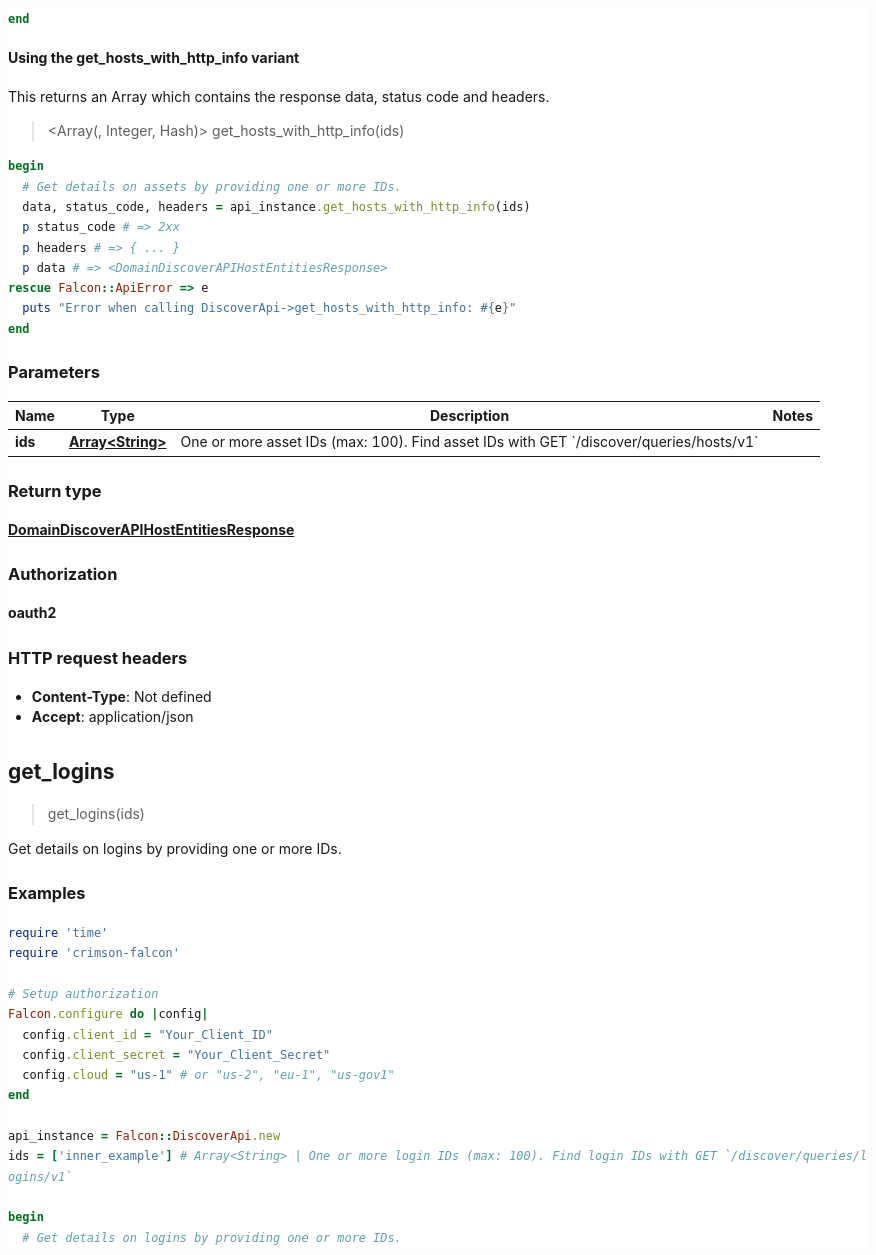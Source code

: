 ```ruby
end
```

#### Using the get_hosts_with_http_info variant

This returns an Array which contains the response data, status code and headers.

> <Array(<DomainDiscoverAPIHostEntitiesResponse>, Integer, Hash)> get_hosts_with_http_info(ids)

```ruby
begin
  # Get details on assets by providing one or more IDs.
  data, status_code, headers = api_instance.get_hosts_with_http_info(ids)
  p status_code # => 2xx
  p headers # => { ... }
  p data # => <DomainDiscoverAPIHostEntitiesResponse>
rescue Falcon::ApiError => e
  puts "Error when calling DiscoverApi->get_hosts_with_http_info: #{e}"
end
```

### Parameters

| Name | Type | Description | Notes |
| ---- | ---- | ----------- | ----- |
| **ids** | [**Array&lt;String&gt;**](String.md) | One or more asset IDs (max: 100). Find asset IDs with GET &#x60;/discover/queries/hosts/v1&#x60; |  |

### Return type

[**DomainDiscoverAPIHostEntitiesResponse**](DomainDiscoverAPIHostEntitiesResponse.md)

### Authorization

**oauth2**

### HTTP request headers

- **Content-Type**: Not defined
- **Accept**: application/json


## get_logins

> <DomainDiscoverAPILoginEntitiesResponse> get_logins(ids)

Get details on logins by providing one or more IDs.

### Examples

```ruby
require 'time'
require 'crimson-falcon'

# Setup authorization
Falcon.configure do |config|
  config.client_id = "Your_Client_ID"
  config.client_secret = "Your_Client_Secret"
  config.cloud = "us-1" # or "us-2", "eu-1", "us-gov1"
end

api_instance = Falcon::DiscoverApi.new
ids = ['inner_example'] # Array<String> | One or more login IDs (max: 100). Find login IDs with GET `/discover/queries/logins/v1`

begin
  # Get details on logins by providing one or more IDs.
```